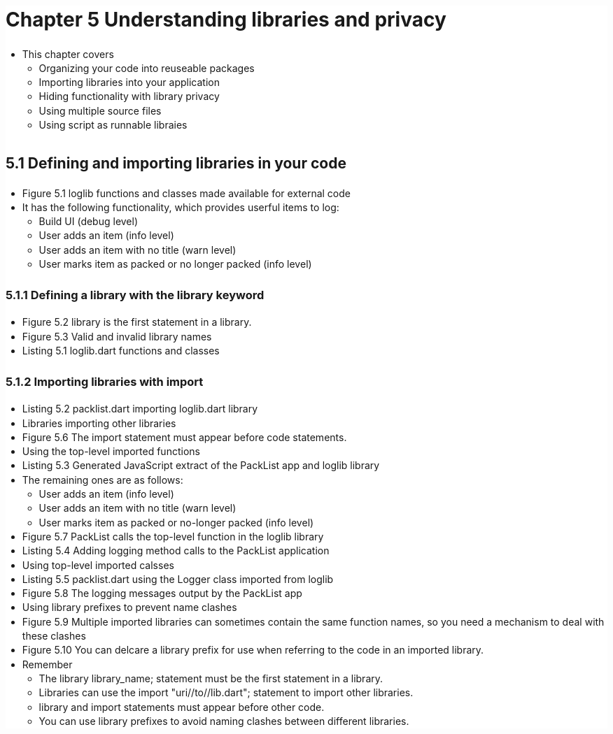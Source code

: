 # Chapter 5 Understanding libraries and privacy
* This chapter covers
	* Organizing your code into reuseable packages
	* Importing libraries into your application
	* Hiding functionality with library privacy
	* Using multiple source files
	* Using script as runnable libraies

## 5.1 Defining and importing libraries in your code
* Figure 5.1 loglib functions and classes made available for external code
* It has the following functionality, which provides userful items to log:
	* Build UI (debug level)
	* User adds an item (info level)
	* User adds an item with no title (warn level)
	* User marks item as packed or no longer packed (info level)

### 5.1.1 Defining a library with the library keyword
* Figure 5.2 library is the first statement in a library.
* Figure 5.3 Valid and invalid library names
* Listing 5.1 loglib.dart functions and classes

### 5.1.2 Importing libraries with import
* Listing 5.2 packlist.dart importing loglib.dart library
* Libraries importing other libraries
* Figure 5.6 The import statement must appear before code statements.
* Using the top-level imported functions
* Listing 5.3 Generated JavaScript extract of the PackList app and loglib library
* The remaining ones are as follows:
	* User adds an item (info level)
	* User adds an item with no title (warn level)
	* User marks item as packed or no-longer packed (info level)
* Figure 5.7 PackList calls the top-level function in the loglib library
* Listing 5.4 Adding logging method calls to the PackList application
* Using top-level imported calsses
* Listing 5.5 packlist.dart using the Logger class imported from loglib
* Figure 5.8 The logging messages output by the PackList app
* Using library prefixes to prevent name clashes
* Figure 5.9 Multiple imported libraries can sometimes contain the same
  function names, so you need a mechanism to deal with these clashes
* Figure 5.10  You can delcare a library prefix for use when referring
  to the code in an imported library.
* Remember
	* The library library_name; statement must be the first statement in
	  a library.
	* Libraries can use the import "uri//to//lib.dart"; statement to
	  import other libraries.
	* library and import statements must appear before other code.
	* You can use library prefixes to avoid naming clashes between
	  different libraries.
